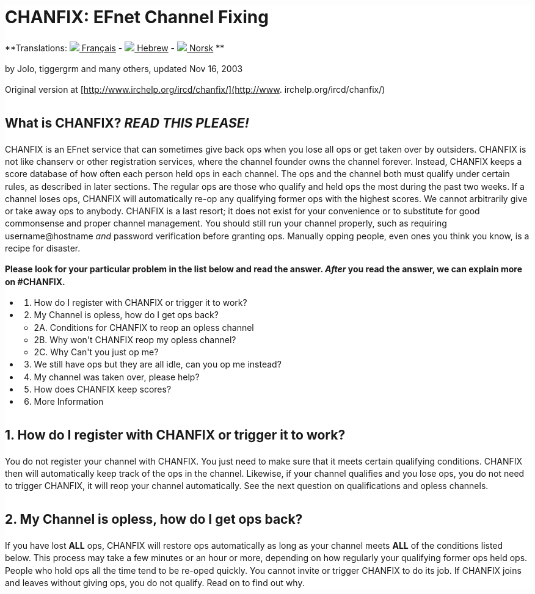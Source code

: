 # CHANFIX: EFnet Channel Fixing

**Translations: [![](fr.gif) Français](chanfix-fr.html) - [![](il.gif) Hebrew](chanfix-il.html) - [![](no.gif) Norsk](chanfix-no.html) **

by Jolo, tiggergrm and many others, updated Nov 16, 2003

Original version at [http://www.irchelp.org/ircd/chanfix/](http://www.
irchelp.org/ircd/chanfix/)

## What is CHANFIX? _READ THIS PLEASE!_

CHANFIX is an EFnet service that can sometimes give back ops when you lose all
ops or get taken over by outsiders. CHANFIX is not like chanserv or other
registration services, where the channel founder owns the channel forever.
Instead, CHANFIX keeps a score database of how often each person held ops in
each channel. The ops and the channel both must qualify under certain rules,
as described in later sections. The regular ops are those who qualify and held
ops the most during the past two weeks. If a channel loses ops, CHANFIX will
automatically re-op any qualifying former ops with the highest scores. We
cannot arbitrarily give or take away ops to anybody. CHANFIX is a last resort;
it does not exist for your convenience or to substitute for good commonsense
and proper channel management. You should still run your channel properly,
such as requiring username@hostname _and_ password verification before
granting ops. Manually opping people, even ones you think you know, is a
recipe for disaster.

**Please look for your particular problem in the list below and read the answer. _After_ you read the answer, we can explain more on #CHANFIX.**

  * 1. How do I register with CHANFIX or trigger it to work?
  * 2. My Channel is opless, how do I get ops back?
    * 2A. Conditions for CHANFIX to reop an opless channel
    * 2B. Why won't CHANFIX reop my opless channel?
    * 2C. Why Can't you just op me?
  * 3. We still have ops but they are all idle, can you op me instead?
  * 4. My channel was taken over, please help?
  * 5. How does CHANFIX keep scores?
  * 6. More Information

## 1. How do I register with CHANFIX or trigger it to work?

You do not register your channel with CHANFIX. You just need to make sure that
it meets certain qualifying conditions. CHANFIX then will automatically keep
track of the ops in the channel. Likewise, if your channel qualifies and you
lose ops, you do not need to trigger CHANFIX, it will reop your channel
automatically. See the next question on qualifications and opless channels.

## 2. My Channel is opless, how do I get ops back?

If you have lost **ALL** ops, CHANFIX will restore ops automatically as long
as your channel meets **ALL** of the conditions listed below. This process may
take a few minutes or an hour or more, depending on how regularly your
qualifying former ops held ops. People who hold ops all the time tend to be
re-oped quickly. You cannot invite or trigger CHANFIX to do its job. If
CHANFIX joins and leaves without giving ops, you do not qualify. Read on to
find out why.
